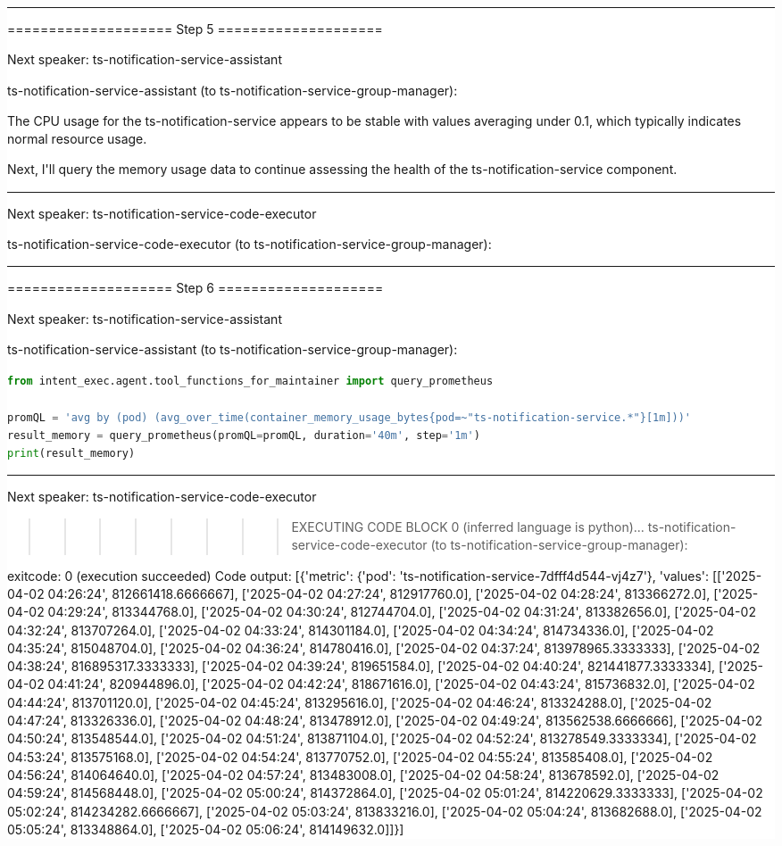 
--------------------------------------------------------------------------------
==================== Step 5 ====================

Next speaker: ts-notification-service-assistant

ts-notification-service-assistant (to ts-notification-service-group-manager):

The CPU usage for the ts-notification-service appears to be stable with values averaging under 0.1, which typically indicates normal resource usage.

Next, I'll query the memory usage data to continue assessing the health of the ts-notification-service component.

--------------------------------------------------------------------------------

Next speaker: ts-notification-service-code-executor

ts-notification-service-code-executor (to ts-notification-service-group-manager):



--------------------------------------------------------------------------------
==================== Step 6 ====================

Next speaker: ts-notification-service-assistant

ts-notification-service-assistant (to ts-notification-service-group-manager):

```python
from intent_exec.agent.tool_functions_for_maintainer import query_prometheus

promQL = 'avg by (pod) (avg_over_time(container_memory_usage_bytes{pod=~"ts-notification-service.*"}[1m]))'
result_memory = query_prometheus(promQL=promQL, duration='40m', step='1m')
print(result_memory)
```

--------------------------------------------------------------------------------

Next speaker: ts-notification-service-code-executor


>>>>>>>> EXECUTING CODE BLOCK 0 (inferred language is python)...
ts-notification-service-code-executor (to ts-notification-service-group-manager):

exitcode: 0 (execution succeeded)
Code output: 
[{'metric': {'pod': 'ts-notification-service-7dfff4d544-vj4z7'}, 'values': [['2025-04-02 04:26:24', 812661418.6666667], ['2025-04-02 04:27:24', 812917760.0], ['2025-04-02 04:28:24', 813366272.0], ['2025-04-02 04:29:24', 813344768.0], ['2025-04-02 04:30:24', 812744704.0], ['2025-04-02 04:31:24', 813382656.0], ['2025-04-02 04:32:24', 813707264.0], ['2025-04-02 04:33:24', 814301184.0], ['2025-04-02 04:34:24', 814734336.0], ['2025-04-02 04:35:24', 815048704.0], ['2025-04-02 04:36:24', 814780416.0], ['2025-04-02 04:37:24', 813978965.3333333], ['2025-04-02 04:38:24', 816895317.3333333], ['2025-04-02 04:39:24', 819651584.0], ['2025-04-02 04:40:24', 821441877.3333334], ['2025-04-02 04:41:24', 820944896.0], ['2025-04-02 04:42:24', 818671616.0], ['2025-04-02 04:43:24', 815736832.0], ['2025-04-02 04:44:24', 813701120.0], ['2025-04-02 04:45:24', 813295616.0], ['2025-04-02 04:46:24', 813324288.0], ['2025-04-02 04:47:24', 813326336.0], ['2025-04-02 04:48:24', 813478912.0], ['2025-04-02 04:49:24', 813562538.6666666], ['2025-04-02 04:50:24', 813548544.0], ['2025-04-02 04:51:24', 813871104.0], ['2025-04-02 04:52:24', 813278549.3333334], ['2025-04-02 04:53:24', 813575168.0], ['2025-04-02 04:54:24', 813770752.0], ['2025-04-02 04:55:24', 813585408.0], ['2025-04-02 04:56:24', 814064640.0], ['2025-04-02 04:57:24', 813483008.0], ['2025-04-02 04:58:24', 813678592.0], ['2025-04-02 04:59:24', 814568448.0], ['2025-04-02 05:00:24', 814372864.0], ['2025-04-02 05:01:24', 814220629.3333333], ['2025-04-02 05:02:24', 814234282.6666667], ['2025-04-02 05:03:24', 813833216.0], ['2025-04-02 05:04:24', 813682688.0], ['2025-04-02 05:05:24', 813348864.0], ['2025-04-02 05:06:24', 814149632.0]]}]
